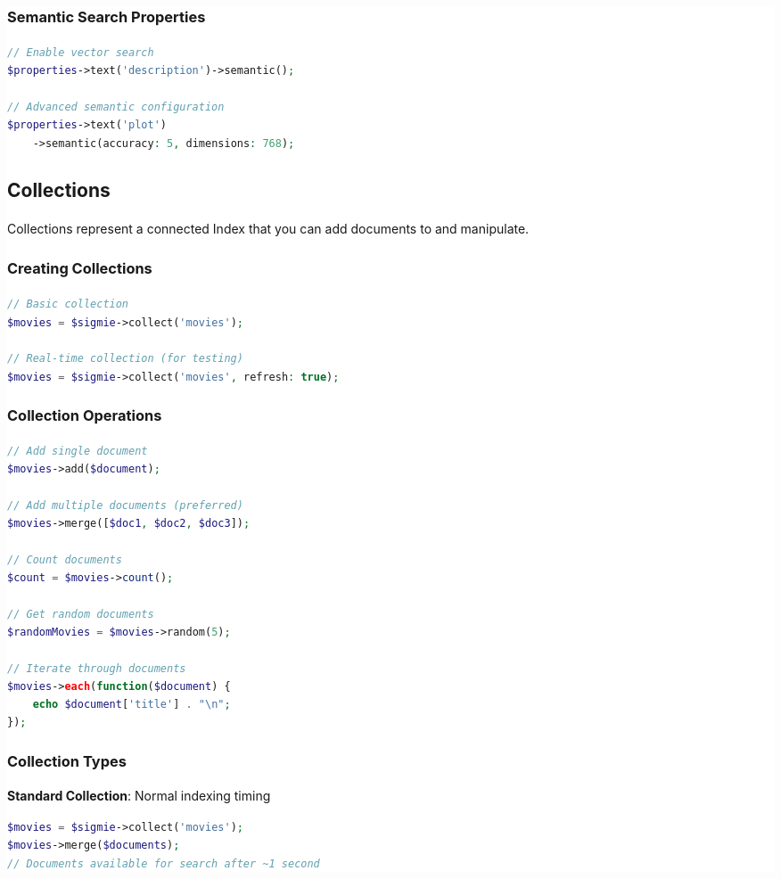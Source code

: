 ### Semantic Search Properties

```php
// Enable vector search
$properties->text('description')->semantic();

// Advanced semantic configuration
$properties->text('plot')
    ->semantic(accuracy: 5, dimensions: 768);
```

## Collections

Collections represent a connected Index that you can add documents to and manipulate.

### Creating Collections

```php
// Basic collection
$movies = $sigmie->collect('movies');

// Real-time collection (for testing)
$movies = $sigmie->collect('movies', refresh: true);
```

### Collection Operations

```php
// Add single document
$movies->add($document);

// Add multiple documents (preferred)
$movies->merge([$doc1, $doc2, $doc3]);

// Count documents
$count = $movies->count();

// Get random documents
$randomMovies = $movies->random(5);

// Iterate through documents
$movies->each(function($document) {
    echo $document['title'] . "\n";
});
```

### Collection Types

**Standard Collection**: Normal indexing timing
```php
$movies = $sigmie->collect('movies');
$movies->merge($documents);
// Documents available for search after ~1 second
```

